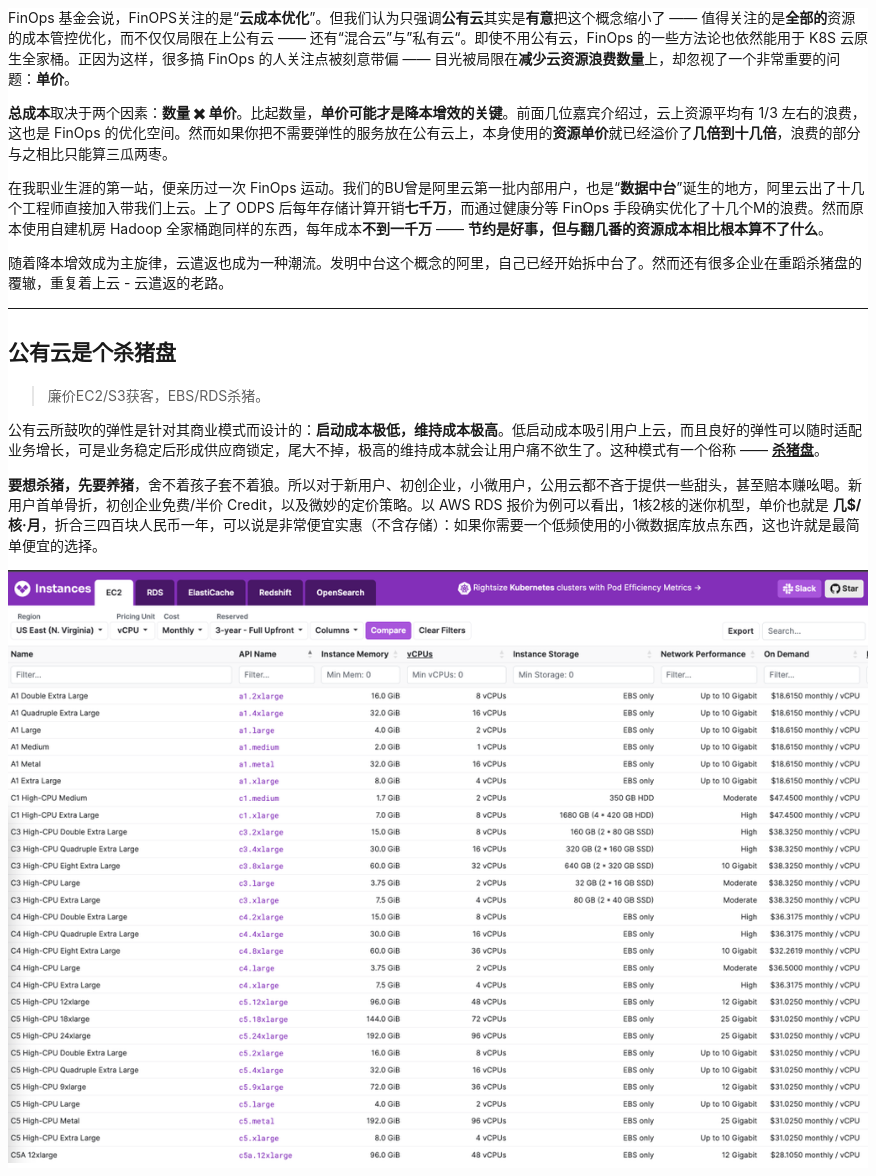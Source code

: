 FinOps 基金会说，FinOPS关注的是“**云成本优化**”。但我们认为只强调**公有云**其实是**有意**把这个概念缩小了 —— 值得关注的是**全部的**资源的成本管控优化，而不仅仅局限在上公有云 —— 还有“混合云”与”私有云“。即使不用公有云，FinOps 的一些方法论也依然能用于 K8S 云原生全家桶。正因为这样，很多搞 FinOps 的人关注点被刻意带偏 —— 目光被局限在**减少云资源浪费数量**上，却忽视了一个非常重要的问题：**单价**。

**总成本**取决于两个因素：**数量 ✖️ 单价**。比起数量，**单价可能才是降本增效的关键**。前面几位嘉宾介绍过，云上资源平均有 1/3 左右的浪费，这也是 FinOps 的优化空间。然而如果你把不需要弹性的服务放在公有云上，本身使用的**资源单价**就已经溢价了**几倍到十几倍**，浪费的部分与之相比只能算三瓜两枣。

在我职业生涯的第一站，便亲历过一次 FinOps 运动。我们的BU曾是阿里云第一批内部用户，也是“**数据中台**”诞生的地方，阿里云出了十几个工程师直接加入带我们上云。上了 ODPS 后每年存储计算开销**七千万**，而通过健康分等 FinOps 手段确实优化了十几个M的浪费。然而原本使用自建机房 Hadoop 全家桶跑同样的东西，每年成本**不到一千万** —— **节约是好事，但与翻几番的资源成本相比根本算不了什么**。

随着降本增效成为主旋律，云遣返也成为一种潮流。发明中台这个概念的阿里，自己已经开始拆中台了。然而还有很多企业在重蹈杀猪盘的覆辙，重复着上云 - 云遣返的老路。




-----------------

## 公有云是个杀猪盘

> 廉价EC2/S3获客，EBS/RDS杀猪。

公有云所鼓吹的弹性是针对其商业模式而设计的：**启动成本极低，维持成本极高**。低启动成本吸引用户上云，而且良好的弹性可以随时适配业务增长，可是业务稳定后形成供应商锁定，尾大不掉，极高的维持成本就会让用户痛不欲生了。这种模式有一个俗称 —— [**杀猪盘**](/zh/blog/cloud/ebs/)。

**要想杀猪，先要养猪**，舍不着孩子套不着狼。所以对于新用户、初创企业，小微用户，公用云都不吝于提供一些甜头，甚至赔本赚吆喝。新用户首单骨折，初创企业免费/半价 Credit，以及微妙的定价策略。以 AWS RDS 报价为例可以看出，1核2核的迷你机型，单价也就是 **几$/核·月**，折合三四百块人民币一年，可以说是非常便宜实惠（不含存储）：如果你需要一个低频使用的小微数据库放点东西，这也许就是最简单便宜的选择。

![](finops-1.png)
